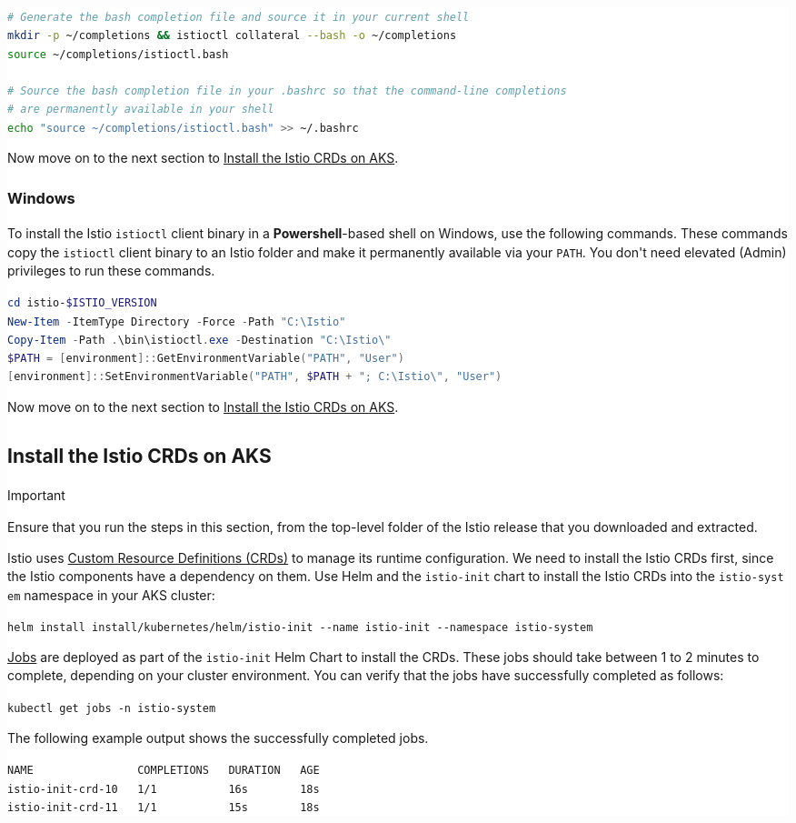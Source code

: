 ```bash
# Generate the bash completion file and source it in your current shell
mkdir -p ~/completions && istioctl collateral --bash -o ~/completions
source ~/completions/istioctl.bash

# Source the bash completion file in your .bashrc so that the command-line completions
# are permanently available in your shell
echo "source ~/completions/istioctl.bash" >> ~/.bashrc
```

Now move on to the next section to [Install the Istio CRDs on AKS](#install-the-istio-crds-on-aks).

### Windows

To install the Istio `istioctl` client binary in a **Powershell**-based shell on Windows, use the following commands. These commands copy the `istioctl` client binary to an Istio folder and make it permanently available via your `PATH`. You don't need elevated (Admin) privileges to run these commands.

```powershell
cd istio-$ISTIO_VERSION
New-Item -ItemType Directory -Force -Path "C:\Istio"
Copy-Item -Path .\bin\istioctl.exe -Destination "C:\Istio\"
$PATH = [environment]::GetEnvironmentVariable("PATH", "User")
[environment]::SetEnvironmentVariable("PATH", $PATH + "; C:\Istio\", "User")
```

Now move on to the next section to [Install the Istio CRDs on AKS](#install-the-istio-crds-on-aks).

## Install the Istio CRDs on AKS

> [!IMPORTANT]
> Ensure that you run the steps in this section, from the top-level folder of the Istio release that you downloaded and extracted.

Istio uses [Custom Resource Definitions (CRDs)][kubernetes-crd] to manage its runtime configuration. We need to install the Istio CRDs first, since the Istio components have a dependency on them. Use Helm and the `istio-init` chart to install the Istio CRDs into the `istio-system` namespace in your AKS cluster:

```azurecli
helm install install/kubernetes/helm/istio-init --name istio-init --namespace istio-system
```

[Jobs][kubernetes-jobs] are deployed as part of the `istio-init` Helm Chart to install the CRDs. These jobs should take between 1 to 2 minutes to complete, depending on your cluster environment. You can verify that the jobs have successfully completed as follows:

```azurecli
kubectl get jobs -n istio-system
```

The following example output shows the successfully completed jobs.

```console
NAME                COMPLETIONS   DURATION   AGE
istio-init-crd-10   1/1           16s        18s
istio-init-crd-11   1/1           15s        18s
```


[istio]: https://istio.io
[helm]: https://helm.sh
[istio-docs-concepts]: https://istio.io/docs/concepts/what-is-istio/
[istio-github]: https://github.com/istio/istio
[istio-github-releases]: https://github.com/istio/istio/releases
[istio-release-notes]: https://istio.io/about/notes/
[istio-install-download]: https://istio.io/docs/setup/kubernetes/download-release/
[istio-install-helm]: https://istio.io/docs/setup/kubernetes/install/helm/
[istio-install-helm-options]: https://istio.io/docs/reference/config/installation-options/
[istio-bookinfo-example]: https://istio.io/docs/examples/bookinfo/
[install-wsl]: https://docs.microsoft.com/windows/wsl/install-win10
[kubernetes-crd]: https://kubernetes.io/docs/concepts/extend-kubernetes/api-extension/custom-resources/#customresourcedefinitions
[kubernetes-jobs]: https://kubernetes.io/docs/concepts/workloads/controllers/jobs-run-to-completion/
[kubernetes-secrets]: https://kubernetes.io/docs/concepts/configuration/secret/
[kubectl-get]: https://kubernetes.io/docs/reference/generated/kubectl/kubectl-commands#get
[kubectl-describe]: https://kubernetes.io/docs/reference/generated/kubectl/kubectl-commands#describe
[kubectl-port-forward]: https://kubernetes.io/docs/reference/generated/kubectl/kubectl-commands#port-forward
[grafana]: https://grafana.com/
[prometheus]: https://prometheus.io/
[jaeger]: https://www.jaegertracing.io/
[kiali]: https://www.kiali.io/
[aks-quickstart]: ./kubernetes-walkthrough.md
[istio-scenario-routing]: ./istio-scenario-routing.md
[helm-install]: ./kubernetes-helm.md